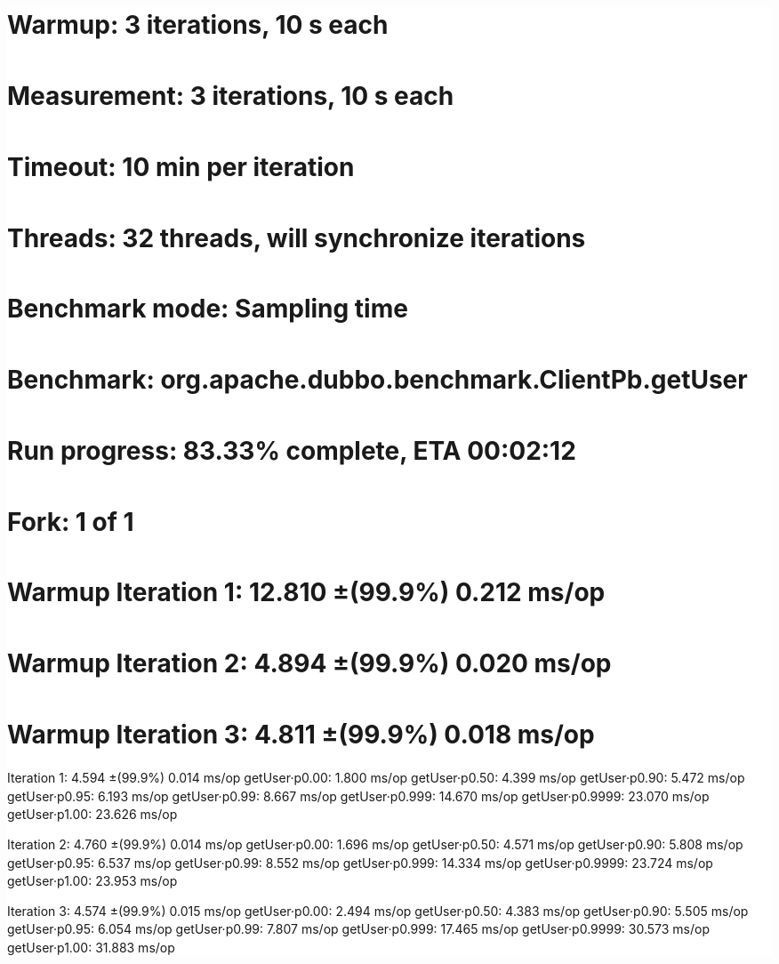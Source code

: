 # Warmup: 3 iterations, 10 s each
# Measurement: 3 iterations, 10 s each
# Timeout: 10 min per iteration
# Threads: 32 threads, will synchronize iterations
# Benchmark mode: Sampling time
# Benchmark: org.apache.dubbo.benchmark.ClientPb.getUser

# Run progress: 83.33% complete, ETA 00:02:12
# Fork: 1 of 1
# Warmup Iteration   1: 12.810 ±(99.9%) 0.212 ms/op
# Warmup Iteration   2: 4.894 ±(99.9%) 0.020 ms/op
# Warmup Iteration   3: 4.811 ±(99.9%) 0.018 ms/op
Iteration   1: 4.594 ±(99.9%) 0.014 ms/op
                 getUser·p0.00:   1.800 ms/op
                 getUser·p0.50:   4.399 ms/op
                 getUser·p0.90:   5.472 ms/op
                 getUser·p0.95:   6.193 ms/op
                 getUser·p0.99:   8.667 ms/op
                 getUser·p0.999:  14.670 ms/op
                 getUser·p0.9999: 23.070 ms/op
                 getUser·p1.00:   23.626 ms/op

Iteration   2: 4.760 ±(99.9%) 0.014 ms/op
                 getUser·p0.00:   1.696 ms/op
                 getUser·p0.50:   4.571 ms/op
                 getUser·p0.90:   5.808 ms/op
                 getUser·p0.95:   6.537 ms/op
                 getUser·p0.99:   8.552 ms/op
                 getUser·p0.999:  14.334 ms/op
                 getUser·p0.9999: 23.724 ms/op
                 getUser·p1.00:   23.953 ms/op

Iteration   3: 4.574 ±(99.9%) 0.015 ms/op
                 getUser·p0.00:   2.494 ms/op
                 getUser·p0.50:   4.383 ms/op
                 getUser·p0.90:   5.505 ms/op
                 getUser·p0.95:   6.054 ms/op
                 getUser·p0.99:   7.807 ms/op
                 getUser·p0.999:  17.465 ms/op
                 getUser·p0.9999: 30.573 ms/op
                 getUser·p1.00:   31.883 ms/op
